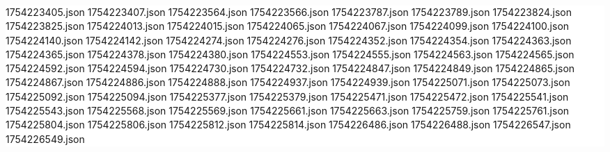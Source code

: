 1754223405.json
1754223407.json
1754223564.json
1754223566.json
1754223787.json
1754223789.json
1754223824.json
1754223825.json
1754224013.json
1754224015.json
1754224065.json
1754224067.json
1754224099.json
1754224100.json
1754224140.json
1754224142.json
1754224274.json
1754224276.json
1754224352.json
1754224354.json
1754224363.json
1754224365.json
1754224378.json
1754224380.json
1754224553.json
1754224555.json
1754224563.json
1754224565.json
1754224592.json
1754224594.json
1754224730.json
1754224732.json
1754224847.json
1754224849.json
1754224865.json
1754224867.json
1754224886.json
1754224888.json
1754224937.json
1754224939.json
1754225071.json
1754225073.json
1754225092.json
1754225094.json
1754225377.json
1754225379.json
1754225471.json
1754225472.json
1754225541.json
1754225543.json
1754225568.json
1754225569.json
1754225661.json
1754225663.json
1754225759.json
1754225761.json
1754225804.json
1754225806.json
1754225812.json
1754225814.json
1754226486.json
1754226488.json
1754226547.json
1754226549.json